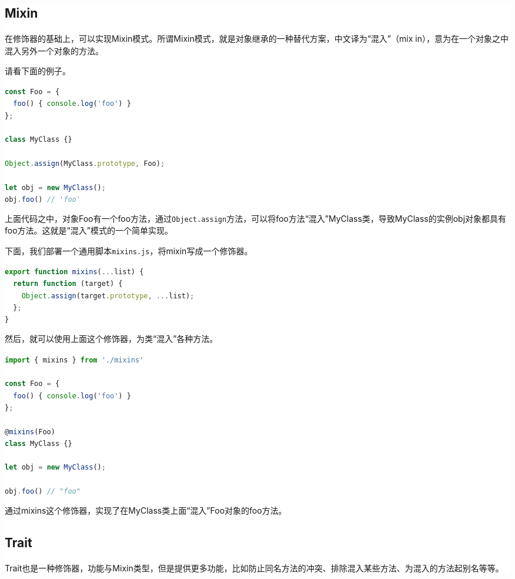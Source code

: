 ## Mixin

在修饰器的基础上，可以实现Mixin模式。所谓Mixin模式，就是对象继承的一种替代方案，中文译为“混入”（mix in），意为在一个对象之中混入另外一个对象的方法。

请看下面的例子。

```javascript
const Foo = {
  foo() { console.log('foo') }
};

class MyClass {}

Object.assign(MyClass.prototype, Foo);

let obj = new MyClass();
obj.foo() // 'foo'
```

上面代码之中，对象Foo有一个foo方法，通过`Object.assign`方法，可以将foo方法“混入”MyClass类，导致MyClass的实例obj对象都具有foo方法。这就是“混入”模式的一个简单实现。

下面，我们部署一个通用脚本`mixins.js`，将mixin写成一个修饰器。

```javascript
export function mixins(...list) {
  return function (target) {
    Object.assign(target.prototype, ...list);
  };
}
```

然后，就可以使用上面这个修饰器，为类“混入”各种方法。

```javascript
import { mixins } from './mixins'

const Foo = {
  foo() { console.log('foo') }
};

@mixins(Foo)
class MyClass {}

let obj = new MyClass();

obj.foo() // "foo"
```

通过mixins这个修饰器，实现了在MyClass类上面“混入”Foo对象的foo方法。

## Trait

Trait也是一种修饰器，功能与Mixin类型，但是提供更多功能，比如防止同名方法的冲突、排除混入某些方法、为混入的方法起别名等等。
